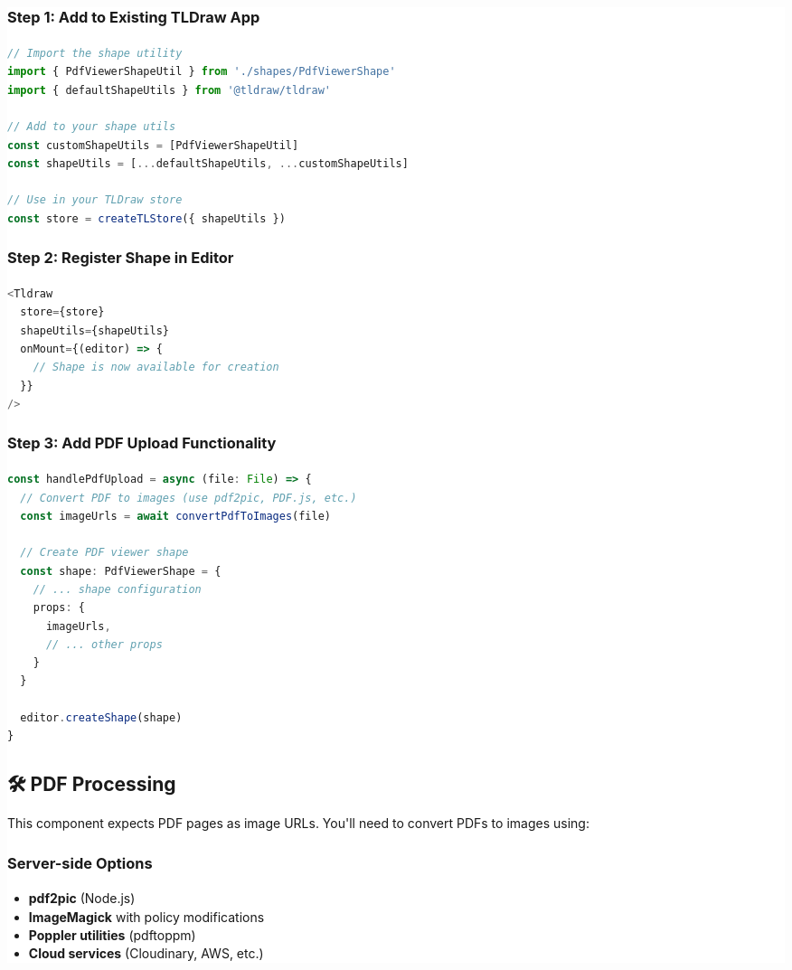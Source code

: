 ### Step 1: Add to Existing TLDraw App

```typescript
// Import the shape utility
import { PdfViewerShapeUtil } from './shapes/PdfViewerShape'
import { defaultShapeUtils } from '@tldraw/tldraw'

// Add to your shape utils
const customShapeUtils = [PdfViewerShapeUtil]
const shapeUtils = [...defaultShapeUtils, ...customShapeUtils]

// Use in your TLDraw store
const store = createTLStore({ shapeUtils })
```

### Step 2: Register Shape in Editor

```typescript
<Tldraw
  store={store}
  shapeUtils={shapeUtils}
  onMount={(editor) => {
    // Shape is now available for creation
  }}
/>
```

### Step 3: Add PDF Upload Functionality

```typescript
const handlePdfUpload = async (file: File) => {
  // Convert PDF to images (use pdf2pic, PDF.js, etc.)
  const imageUrls = await convertPdfToImages(file)
  
  // Create PDF viewer shape
  const shape: PdfViewerShape = {
    // ... shape configuration
    props: {
      imageUrls,
      // ... other props
    }
  }
  
  editor.createShape(shape)
}
```

## 🛠️ PDF Processing

This component expects PDF pages as image URLs. You'll need to convert PDFs to images using:

### Server-side Options
- **pdf2pic** (Node.js)
- **ImageMagick** with policy modifications
- **Poppler utilities** (pdftoppm)
- **Cloud services** (Cloudinary, AWS, etc.)
